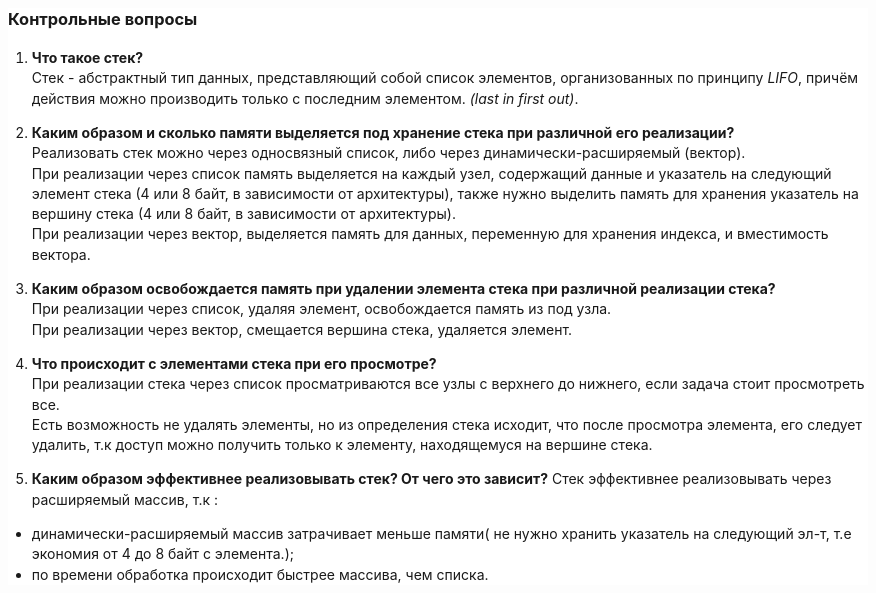### Контрольные вопросы  
1. **Что такое стек?**  
Стек - абстрактный тип данных, представляющий собой список элементов, организованных по принципу *LIFO*, причём   действия можно производить только с последним элементом. *(last in first out)*.  

2. **Каким образом и сколько памяти выделяется под хранение стека при различной его реализации?**  
Реализовать стек можно через односвязный список, либо через динамически-расширяемый (вектор).  
При реализации через список память выделяется на каждый узел, содержащий данные и указатель на следующий элемент стека (4 или 8 байт, в зависимости от архитектуры), также нужно выделить память для хранения указатель на вершину стека (4 или 8 байт, в зависимости от архитектуры).  
При реализации через вектор, выделяется память для данных, переменную для хранения индекса, и вместимость вектора.  
  
3. **Каким образом освобождается память при удалении элемента стека при различной реализации стека?**  
При реализации через список, удаляя элемент, освобождается память из под узла.  
При реализации через вектор, смещается вершина стека, удаляется элемент.     
4. **Что происходит с элементами стека при его просмотре?**  
При реализации стека через список просматриваются все узлы с верхнего до нижнего, если задача стоит просмотреть все.  
Есть возможность не удалять элементы, но из определения стека исходит, что после просмотра элемента, его следует удалить,  т.к доступ можно получить только к элементу, находящемуся на вершине стека.  
5. **Каким образом эффективнее реализовывать стек? От чего это зависит?**
Стек эффективнее реализовывать через расширяемый массив, т.к : 
- динамически-расширяемый массив затрачивает меньше памяти( не нужно хранить указатель на следующий эл-т, т.е экономия от 4 до 8 байт с элемента.);  
- по времени обработка происходит быстрее массива, чем списка.  